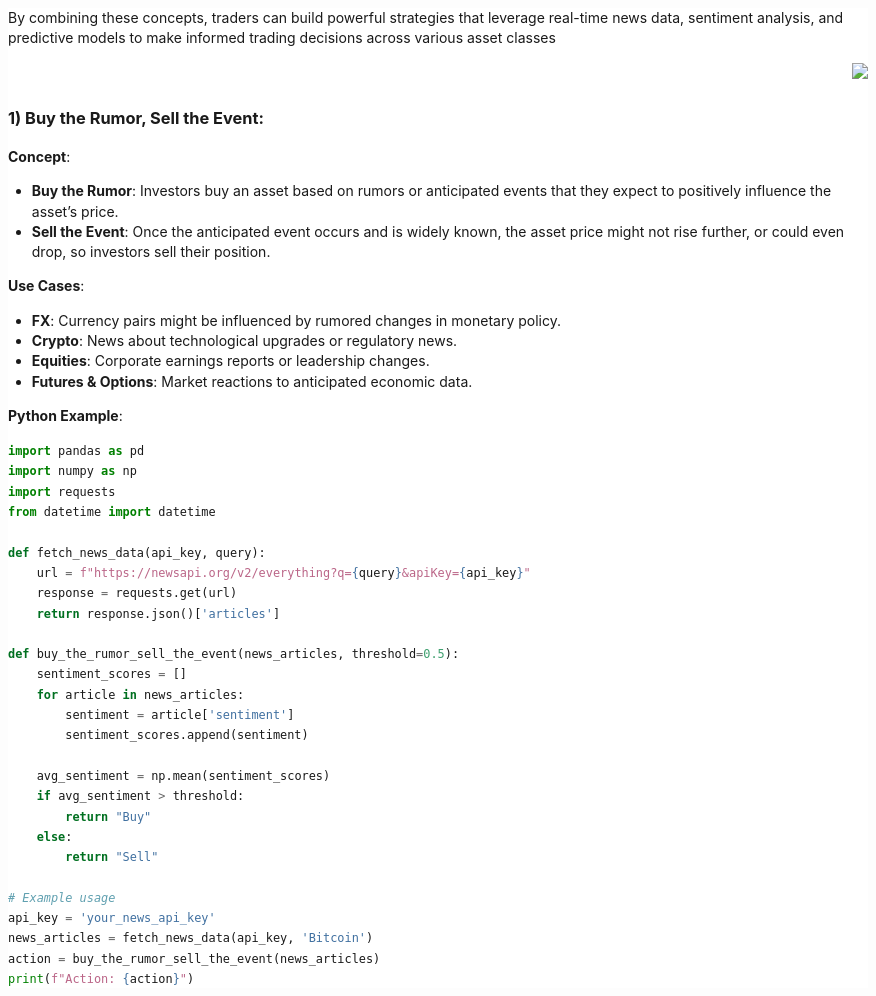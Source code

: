 ```cpp
```

By combining these concepts, traders can build powerful strategies that leverage real-time news data, sentiment analysis, and predictive models to make informed trading decisions across various asset classes

<div align="right"><a href="#top" target="_blacnk"><img src="https://img.shields.io/badge/Back To Top-orange?style=for-the-badge&logo=expo&logoColor=white" /></a></div>

### 1) Buy the Rumor, Sell the Event:

**Concept**:
- **Buy the Rumor**: Investors buy an asset based on rumors or anticipated events that they expect to positively influence the asset’s price.
- **Sell the Event**: Once the anticipated event occurs and is widely known, the asset price might not rise further, or could even drop, so investors sell their position.

**Use Cases**:
- **FX**: Currency pairs might be influenced by rumored changes in monetary policy.
- **Crypto**: News about technological upgrades or regulatory news.
- **Equities**: Corporate earnings reports or leadership changes.
- **Futures & Options**: Market reactions to anticipated economic data.

**Python Example**:
```python
import pandas as pd
import numpy as np
import requests
from datetime import datetime

def fetch_news_data(api_key, query):
    url = f"https://newsapi.org/v2/everything?q={query}&apiKey={api_key}"
    response = requests.get(url)
    return response.json()['articles']

def buy_the_rumor_sell_the_event(news_articles, threshold=0.5):
    sentiment_scores = []
    for article in news_articles:
        sentiment = article['sentiment']
        sentiment_scores.append(sentiment)
    
    avg_sentiment = np.mean(sentiment_scores)
    if avg_sentiment > threshold:
        return "Buy"
    else:
        return "Sell"

# Example usage
api_key = 'your_news_api_key'
news_articles = fetch_news_data(api_key, 'Bitcoin')
action = buy_the_rumor_sell_the_event(news_articles)
print(f"Action: {action}")
```

